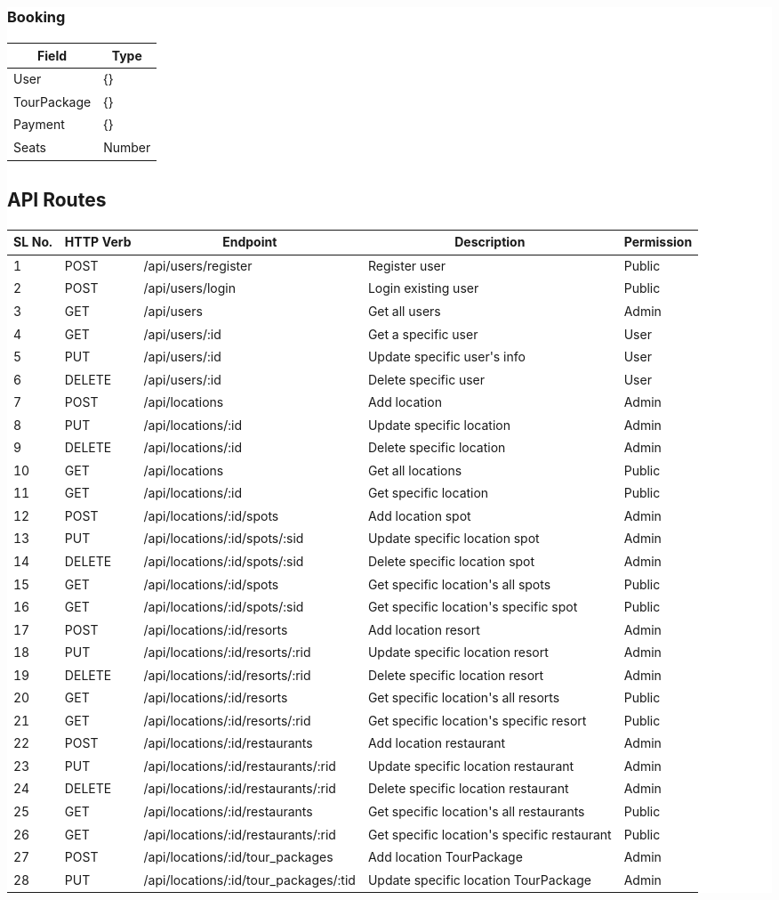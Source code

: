 ### Booking

| Field       | Type   |
| ----------- | ------ |
| User        | {}     |
| TourPackage | {}     |
| Payment     | {}     |
| Seats       | Number |

## API Routes

| SL No. | HTTP Verb | Endpoint                                    | Description                                  | Permission |
| ------ | --------- | ------------------------------------------- | -------------------------------------------- | ---------- |
| 1      | POST      | /api/users/register                         | Register user                                | Public     |
| 2      | POST      | /api/users/login                            | Login existing user                          | Public     |
| 3      | GET       | /api/users                                  | Get all users                                | Admin      |
| 4      | GET       | /api/users/:id                              | Get a specific user                          | User       |
| 5      | PUT       | /api/users/:id                              | Update specific user's info                  | User       |
| 6      | DELETE    | /api/users/:id                              | Delete specific user                         | User       |
| 7      | POST      | /api/locations                              | Add location                                 | Admin      |
| 8      | PUT       | /api/locations/:id                          | Update specific location                     | Admin      |
| 9      | DELETE    | /api/locations/:id                          | Delete specific location                     | Admin      |
| 10     | GET       | /api/locations                              | Get all locations                            | Public     |
| 11     | GET       | /api/locations/:id                          | Get specific location                        | Public     |
| 12     | POST      | /api/locations/:id/spots                    | Add location spot                            | Admin      |
| 13     | PUT       | /api/locations/:id/spots/:sid               | Update specific location spot                | Admin      |
| 14     | DELETE    | /api/locations/:id/spots/:sid               | Delete specific location spot                | Admin      |
| 15     | GET       | /api/locations/:id/spots                    | Get specific location's all spots            | Public     |
| 16     | GET       | /api/locations/:id/spots/:sid               | Get specific location's specific spot        | Public     |
| 17     | POST      | /api/locations/:id/resorts                  | Add location resort                          | Admin      |
| 18     | PUT       | /api/locations/:id/resorts/:rid             | Update specific location resort              | Admin      |
| 19     | DELETE    | /api/locations/:id/resorts/:rid             | Delete specific location resort              | Admin      |
| 20     | GET       | /api/locations/:id/resorts                  | Get specific location's all resorts          | Public     |
| 21     | GET       | /api/locations/:id/resorts/:rid             | Get specific location's specific resort      | Public     |
| 22     | POST      | /api/locations/:id/restaurants              | Add location restaurant                      | Admin      |
| 23     | PUT       | /api/locations/:id/restaurants/:rid         | Update specific location restaurant          | Admin      |
| 24     | DELETE    | /api/locations/:id/restaurants/:rid         | Delete specific location restaurant          | Admin      |
| 25     | GET       | /api/locations/:id/restaurants              | Get specific location's all restaurants      | Public     |
| 26     | GET       | /api/locations/:id/restaurants/:rid         | Get specific location's specific restaurant  | Public     |
| 27     | POST      | /api/locations/:id/tour_packages            | Add location TourPackage                     | Admin      |
| 28     | PUT       | /api/locations/:id/tour_packages/:tid       | Update specific location TourPackage         | Admin      |